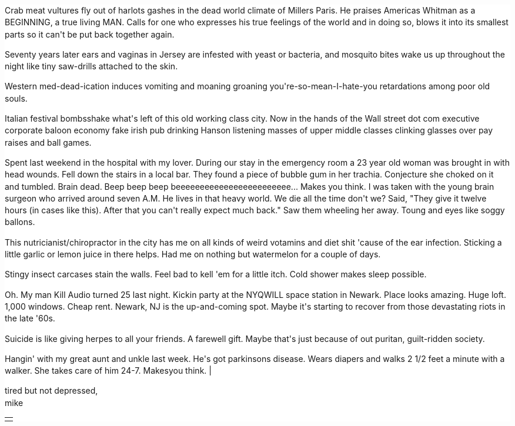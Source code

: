 Crab meat vultures fly out of harlots gashes in the dead world climate of Millers Paris. He praises Americas Whitman as a BEGINNING, a true living MAN. Calls for one who expresses his true feelings of the world and in doing so, blows it into its smallest parts so it can't be put back together again.

Seventy years later ears and vaginas in Jersey are infested with yeast or bacteria, and mosquito bites wake us up throughout the night like tiny saw-drills attached to the skin.

Western med-dead-ication induces vomiting and moaning groaning you're-so-mean-I-hate-you retardations among poor old souls.

Italian festival bombsshake what's left of this old working class city. Now in the hands of the Wall street dot com executive corporate baloon economy fake irish pub drinking Hanson listening masses of upper middle classes clinking glasses over pay raises and ball games.

Spent last weekend in the hospital with my lover. During our stay in the emergency room a 23 year old woman was brought in with head wounds. Fell down the stairs in a local bar. They found a piece of bubble gum in her trachia. Conjecture she choked on it and tumbled. Brain dead. Beep beep beep beeeeeeeeeeeeeeeeeeeeeeee...
Makes you think.
I was taken with the young brain surgeon who arrived around seven A.M. He lives in that heavy world. We die all the time don't we? Said, "They give it twelve hours (in cases like this). After that you can't really expect much back."
Saw them wheeling her away. Toung and eyes like soggy ballons.

This nutricianist/chiropractor in the city has me on all kinds of weird votamins and diet shit 'cause of the ear infection. Sticking a little garlic or lemon juice in there helps. Had me on nothing but watermelon for a couple of days.

Stingy insect carcases stain the walls. Feel bad to kell 'em for a little itch. Cold shower makes sleep possible.

Oh. My man Kill Audio turned 25 last night. Kickin party at the NYQWILL space station in Newark. Place looks amazing. Huge loft. 1,000 windows. Cheap rent.
Newark, NJ is the up-and-coming spot. Maybe it's starting to recover from those devastating riots in the late '60s.

Suicide is like giving herpes to all your friends. A farewell gift. Maybe that's just because of out puritan, guilt-ridden society.

Hangin' with my great aunt and unkle last week. He's got parkinsons disease. Wears diapers and walks 2 1/2 feet a minute with a walker. She takes care of him 24-7.
Makesyou think.
 |


  
  tired but not depressed,  
 mike
   



|  |
| --- |
|  |

   
   
   
   

 

 

